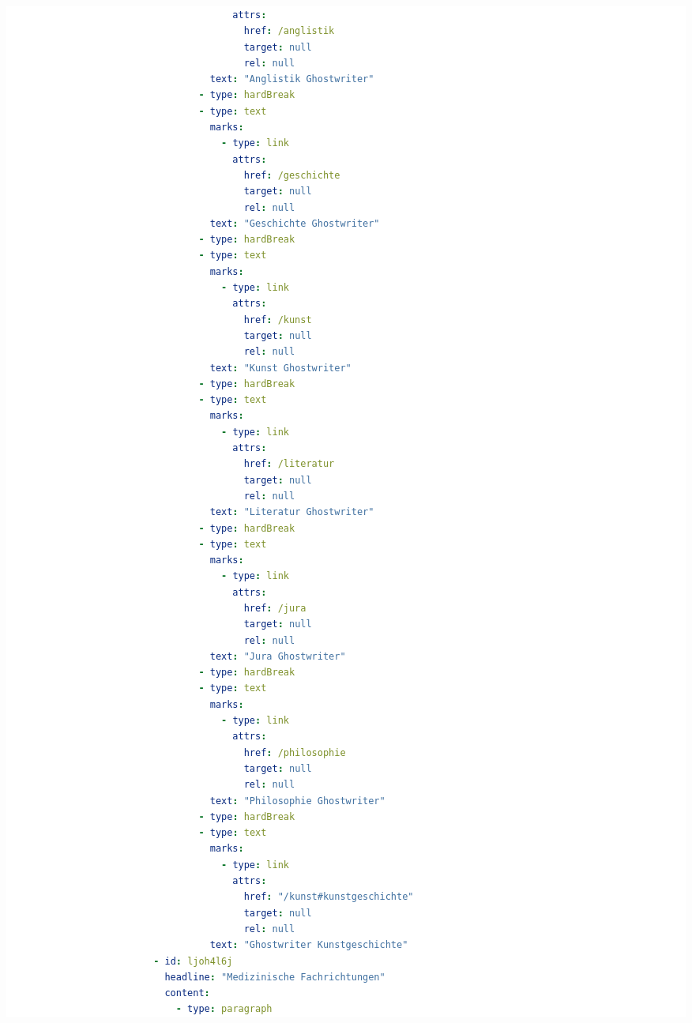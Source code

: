 ```yaml
                                        attrs:
                                          href: /anglistik
                                          target: null
                                          rel: null
                                    text: "Anglistik Ghostwriter"
                                  - type: hardBreak
                                  - type: text
                                    marks:
                                      - type: link
                                        attrs:
                                          href: /geschichte
                                          target: null
                                          rel: null
                                    text: "Geschichte Ghostwriter"
                                  - type: hardBreak
                                  - type: text
                                    marks:
                                      - type: link
                                        attrs:
                                          href: /kunst
                                          target: null
                                          rel: null
                                    text: "Kunst Ghostwriter"
                                  - type: hardBreak
                                  - type: text
                                    marks:
                                      - type: link
                                        attrs:
                                          href: /literatur
                                          target: null
                                          rel: null
                                    text: "Literatur Ghostwriter"
                                  - type: hardBreak
                                  - type: text
                                    marks:
                                      - type: link
                                        attrs:
                                          href: /jura
                                          target: null
                                          rel: null
                                    text: "Jura Ghostwriter"
                                  - type: hardBreak
                                  - type: text
                                    marks:
                                      - type: link
                                        attrs:
                                          href: /philosophie
                                          target: null
                                          rel: null
                                    text: "Philosophie Ghostwriter"
                                  - type: hardBreak
                                  - type: text
                                    marks:
                                      - type: link
                                        attrs:
                                          href: "/kunst#kunstgeschichte"
                                          target: null
                                          rel: null
                                    text: "Ghostwriter Kunstgeschichte"
                          - id: ljoh4l6j
                            headline: "Medizinische Fachrichtungen"
                            content:
                              - type: paragraph
```